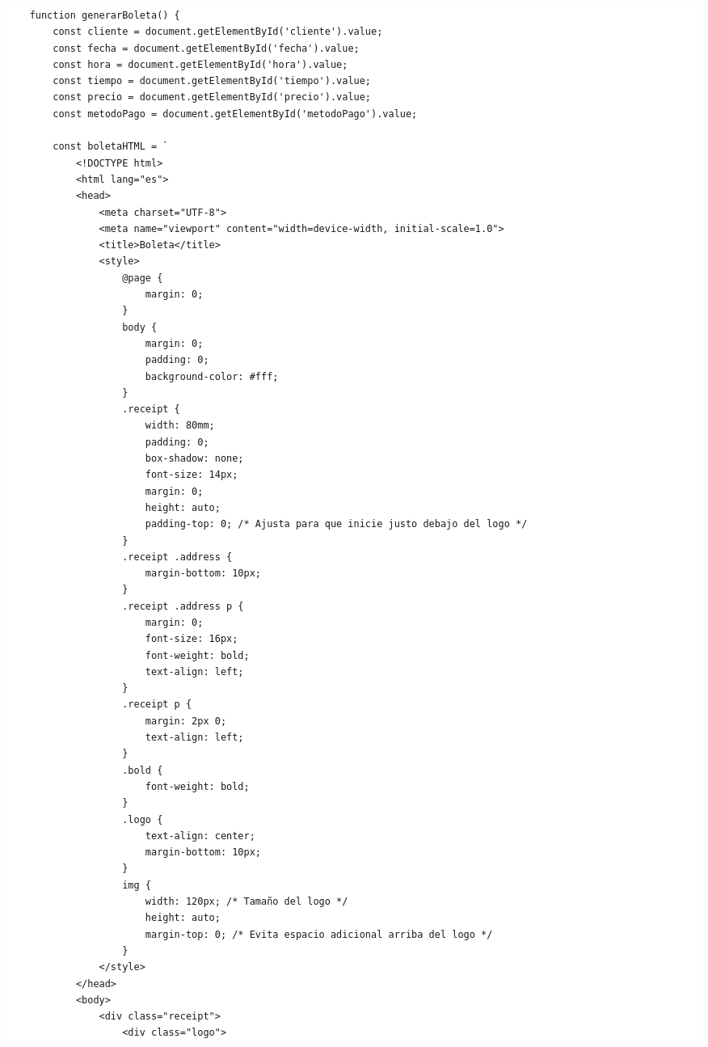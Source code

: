         function generarBoleta() {
            const cliente = document.getElementById('cliente').value;
            const fecha = document.getElementById('fecha').value;
            const hora = document.getElementById('hora').value;
            const tiempo = document.getElementById('tiempo').value;
            const precio = document.getElementById('precio').value;
            const metodoPago = document.getElementById('metodoPago').value;

            const boletaHTML = `
                <!DOCTYPE html>
                <html lang="es">
                <head>
                    <meta charset="UTF-8">
                    <meta name="viewport" content="width=device-width, initial-scale=1.0">
                    <title>Boleta</title>
                    <style>
                        @page {
                            margin: 0;
                        }
                        body {
                            margin: 0;
                            padding: 0;
                            background-color: #fff;
                        }
                        .receipt {
                            width: 80mm;
                            padding: 0;
                            box-shadow: none;
                            font-size: 14px;
                            margin: 0;
                            height: auto;
                            padding-top: 0; /* Ajusta para que inicie justo debajo del logo */
                        }
                        .receipt .address {
                            margin-bottom: 10px;
                        }
                        .receipt .address p {
                            margin: 0;
                            font-size: 16px;
                            font-weight: bold;
                            text-align: left;
                        }
                        .receipt p {
                            margin: 2px 0;
                            text-align: left;
                        }
                        .bold {
                            font-weight: bold;
                        }
                        .logo {
                            text-align: center;
                            margin-bottom: 10px;
                        }
                        img {
                            width: 120px; /* Tamaño del logo */
                            height: auto;
                            margin-top: 0; /* Evita espacio adicional arriba del logo */
                        }
                    </style>
                </head>
                <body>
                    <div class="receipt">
                        <div class="logo">